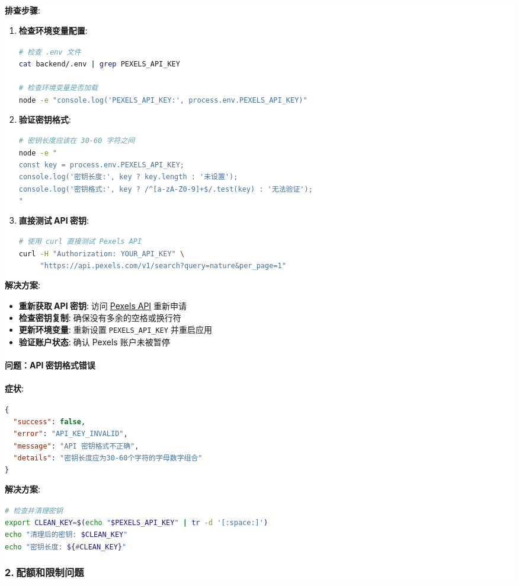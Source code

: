 **排查步骤**:

1. **检查环境变量配置**:
   ```bash
   # 检查 .env 文件
   cat backend/.env | grep PEXELS_API_KEY
   
   # 检查环境变量是否加载
   node -e "console.log('PEXELS_API_KEY:', process.env.PEXELS_API_KEY)"
   ```

2. **验证密钥格式**:
   ```bash
   # 密钥长度应该在 30-60 字符之间
   node -e "
   const key = process.env.PEXELS_API_KEY;
   console.log('密钥长度:', key ? key.length : '未设置');
   console.log('密钥格式:', key ? /^[a-zA-Z0-9]+$/.test(key) : '无法验证');
   "
   ```

3. **直接测试 API 密钥**:
   ```bash
   # 使用 curl 直接测试 Pexels API
   curl -H "Authorization: YOUR_API_KEY" \
        "https://api.pexels.com/v1/search?query=nature&per_page=1"
   ```

**解决方案**:

- **重新获取 API 密钥**: 访问 [Pexels API](https://www.pexels.com/api/) 重新申请
- **检查密钥复制**: 确保没有多余的空格或换行符
- **更新环境变量**: 重新设置 `PEXELS_API_KEY` 并重启应用
- **验证账户状态**: 确认 Pexels 账户未被暂停

#### 问题：API 密钥格式错误

**症状**:
```json
{
  "success": false,
  "error": "API_KEY_INVALID",
  "message": "API 密钥格式不正确",
  "details": "密钥长度应为30-60个字符的字母数字组合"
}
```

**解决方案**:
```bash
# 检查并清理密钥
export CLEAN_KEY=$(echo "$PEXELS_API_KEY" | tr -d '[:space:]')
echo "清理后的密钥: $CLEAN_KEY"
echo "密钥长度: ${#CLEAN_KEY}"
```

### 2. 配额和限制问题
